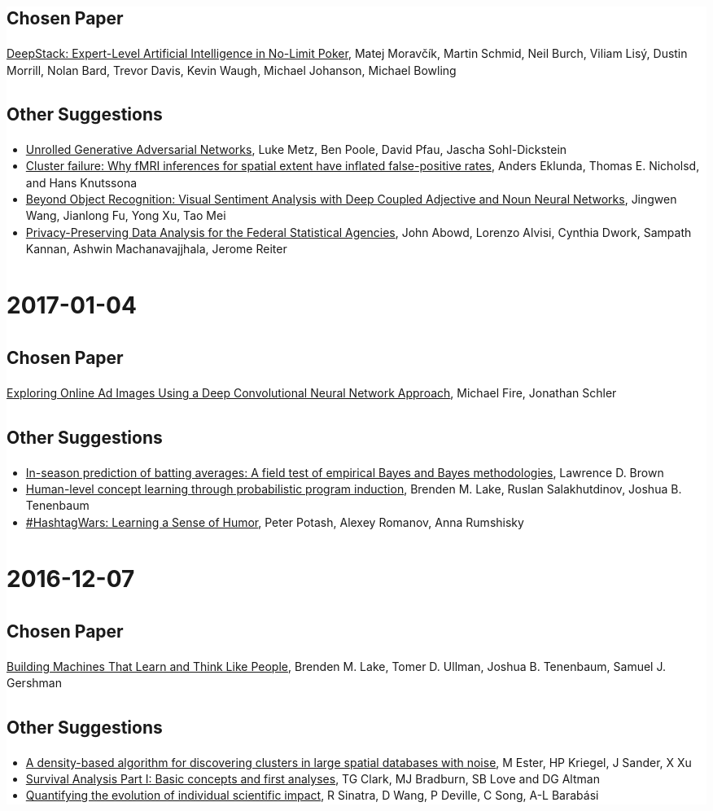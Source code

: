 ## Chosen Paper
[DeepStack: Expert-Level Artificial Intelligence in No-Limit Poker](https://arxiv.org/abs/1701.01724), Matej Moravčík, Martin Schmid, Neil Burch, Viliam Lisý, Dustin Morrill, Nolan Bard, Trevor Davis, Kevin Waugh, Michael Johanson, Michael Bowling

## Other Suggestions
* [Unrolled Generative Adversarial Networks](https://arxiv.org/abs/1611.02163), Luke Metz, Ben Poole, David Pfau, Jascha Sohl-Dickstein
* [Cluster failure: Why fMRI inferences for spatial extent have inflated false-positive rates](http://www.pnas.org/content/113/28/7900.full.pdf), Anders Eklunda, Thomas E. Nicholsd, and Hans Knutssona
* [Beyond Object Recognition: Visual Sentiment Analysis with Deep Coupled Adjective and Noun Neural Networks](https://www.microsoft.com/en-us/research/wp-content/uploads/2016/08/ijcai16.pdf), Jingwen Wang, Jianlong Fu, Yong Xu, Tao Mei
* [Privacy-Preserving Data Analysis for the Federal Statistical Agencies](https://arxiv.org/abs/1701.00752), John Abowd, Lorenzo Alvisi, Cynthia Dwork, Sampath Kannan, Ashwin Machanavajjhala, Jerome Reiter

# 2017-01-04

## Chosen Paper
[Exploring Online Ad Images Using a Deep Convolutional Neural Network Approach](https://arxiv.org/abs/1509.00568), Michael Fire, Jonathan Schler

## Other Suggestions
* [In-season prediction of batting averages: A field test of empirical Bayes and Bayes methodologies](https://arxiv.org/abs/0803.3697), Lawrence D. Brown
* [Human-level concept learning through probabilistic program induction](http://web.mit.edu/cocosci/Papers/Science-2015-Lake-1332-8.pdf), Brenden M. Lake, Ruslan Salakhutdinov, Joshua B. Tenenbaum
* [#HashtagWars: Learning a Sense of Humor](https://arxiv.org/abs/1612.03216), Peter Potash, Alexey Romanov, Anna Rumshisky

# 2016-12-07

## Chosen Paper
[Building Machines That Learn and Think Like People](https://arxiv.org/abs/1604.00289), Brenden M. Lake, Tomer D. Ullman, Joshua B. Tenenbaum, Samuel J. Gershman

## Other Suggestions
* [A density-based algorithm for discovering clusters in large spatial databases with noise](https://webdocs.cs.ualberta.ca/~zaiane/courses/cmput695-00/papers/00153.pdf), M Ester, HP Kriegel, J Sander, X Xu
* [Survival Analysis Part I: Basic concepts and first analyses](http://www.slaop.org/pdf/814Journ7.pdf), TG Clark, MJ Bradburn, SB Love and DG Altman
* [Quantifying the evolution of individual scientific impact](http://www.dashunwang.com/pdf/Sinatra2016-Science.pdf), R Sinatra, D Wang, P Deville, C Song, A-L Barabási
